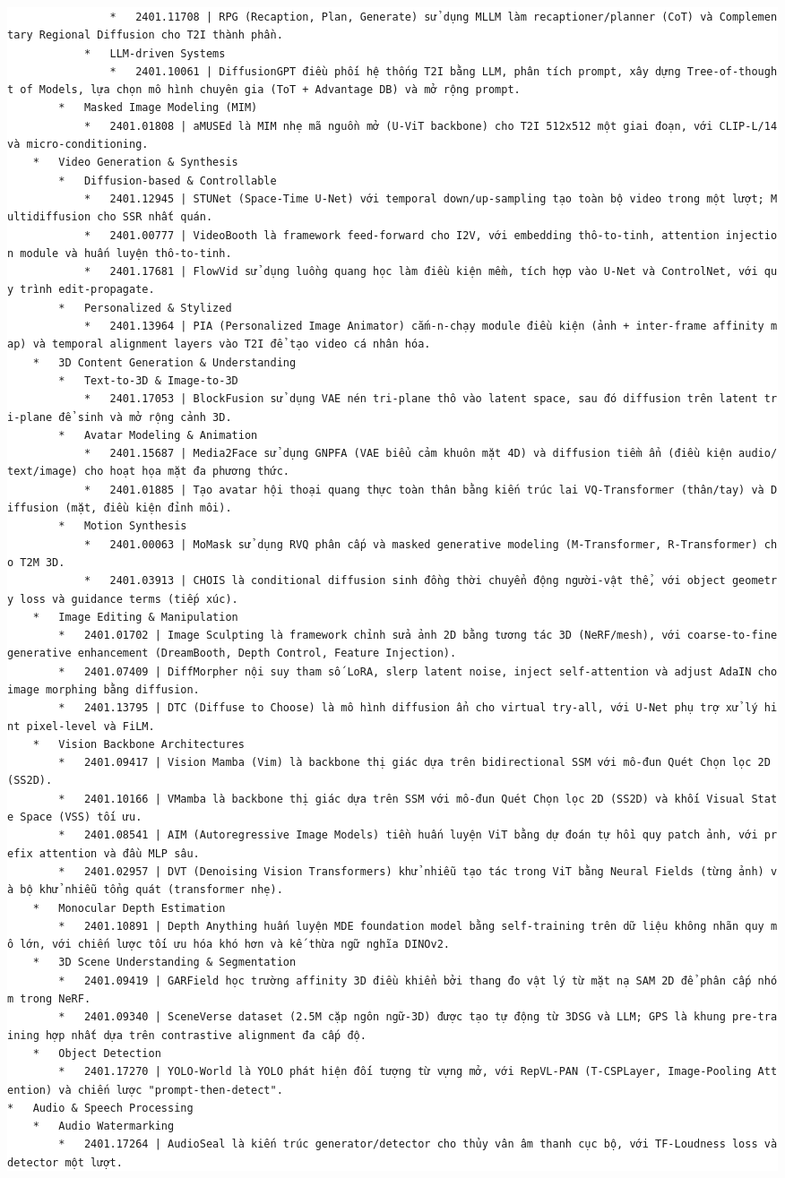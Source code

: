                     *   2401.11708 | RPG (Recaption, Plan, Generate) sử dụng MLLM làm recaptioner/planner (CoT) và Complementary Regional Diffusion cho T2I thành phần.
                *   LLM-driven Systems
                    *   2401.10061 | DiffusionGPT điều phối hệ thống T2I bằng LLM, phân tích prompt, xây dựng Tree-of-thought of Models, lựa chọn mô hình chuyên gia (ToT + Advantage DB) và mở rộng prompt.
            *   Masked Image Modeling (MIM)
                *   2401.01808 | aMUSEd là MIM nhẹ mã nguồn mở (U-ViT backbone) cho T2I 512x512 một giai đoạn, với CLIP-L/14 và micro-conditioning.
        *   Video Generation & Synthesis
            *   Diffusion-based & Controllable
                *   2401.12945 | STUNet (Space-Time U-Net) với temporal down/up-sampling tạo toàn bộ video trong một lượt; Multidiffusion cho SSR nhất quán.
                *   2401.00777 | VideoBooth là framework feed-forward cho I2V, với embedding thô-to-tinh, attention injection module và huấn luyện thô-to-tinh.
                *   2401.17681 | FlowVid sử dụng luồng quang học làm điều kiện mềm, tích hợp vào U-Net và ControlNet, với quy trình edit-propagate.
            *   Personalized & Stylized
                *   2401.13964 | PIA (Personalized Image Animator) cắm-n-chạy module điều kiện (ảnh + inter-frame affinity map) và temporal alignment layers vào T2I để tạo video cá nhân hóa.
        *   3D Content Generation & Understanding
            *   Text-to-3D & Image-to-3D
                *   2401.17053 | BlockFusion sử dụng VAE nén tri-plane thô vào latent space, sau đó diffusion trên latent tri-plane để sinh và mở rộng cảnh 3D.
            *   Avatar Modeling & Animation
                *   2401.15687 | Media2Face sử dụng GNPFA (VAE biểu cảm khuôn mặt 4D) và diffusion tiềm ẩn (điều kiện audio/text/image) cho hoạt họa mặt đa phương thức.
                *   2401.01885 | Tạo avatar hội thoại quang thực toàn thân bằng kiến trúc lai VQ-Transformer (thân/tay) và Diffusion (mặt, điều kiện đỉnh môi).
            *   Motion Synthesis
                *   2401.00063 | MoMask sử dụng RVQ phân cấp và masked generative modeling (M-Transformer, R-Transformer) cho T2M 3D.
                *   2401.03913 | CHOIS là conditional diffusion sinh đồng thời chuyển động người-vật thể, với object geometry loss và guidance terms (tiếp xúc).
        *   Image Editing & Manipulation
            *   2401.01702 | Image Sculpting là framework chỉnh sửa ảnh 2D bằng tương tác 3D (NeRF/mesh), với coarse-to-fine generative enhancement (DreamBooth, Depth Control, Feature Injection).
            *   2401.07409 | DiffMorpher nội suy tham số LoRA, slerp latent noise, inject self-attention và adjust AdaIN cho image morphing bằng diffusion.
            *   2401.13795 | DTC (Diffuse to Choose) là mô hình diffusion ẩn cho virtual try-all, với U-Net phụ trợ xử lý hint pixel-level và FiLM.
        *   Vision Backbone Architectures
            *   2401.09417 | Vision Mamba (Vim) là backbone thị giác dựa trên bidirectional SSM với mô-đun Quét Chọn lọc 2D (SS2D).
            *   2401.10166 | VMamba là backbone thị giác dựa trên SSM với mô-đun Quét Chọn lọc 2D (SS2D) và khối Visual State Space (VSS) tối ưu.
            *   2401.08541 | AIM (Autoregressive Image Models) tiền huấn luyện ViT bằng dự đoán tự hồi quy patch ảnh, với prefix attention và đầu MLP sâu.
            *   2401.02957 | DVT (Denoising Vision Transformers) khử nhiễu tạo tác trong ViT bằng Neural Fields (từng ảnh) và bộ khử nhiễu tổng quát (transformer nhẹ).
        *   Monocular Depth Estimation
            *   2401.10891 | Depth Anything huấn luyện MDE foundation model bằng self-training trên dữ liệu không nhãn quy mô lớn, với chiến lược tối ưu hóa khó hơn và kế thừa ngữ nghĩa DINOv2.
        *   3D Scene Understanding & Segmentation
            *   2401.09419 | GARField học trường affinity 3D điều khiển bởi thang đo vật lý từ mặt nạ SAM 2D để phân cấp nhóm trong NeRF.
            *   2401.09340 | SceneVerse dataset (2.5M cặp ngôn ngữ-3D) được tạo tự động từ 3DSG và LLM; GPS là khung pre-training hợp nhất dựa trên contrastive alignment đa cấp độ.
        *   Object Detection
            *   2401.17270 | YOLO-World là YOLO phát hiện đối tượng từ vựng mở, với RepVL-PAN (T-CSPLayer, Image-Pooling Attention) và chiến lược "prompt-then-detect".
    *   Audio & Speech Processing
        *   Audio Watermarking
            *   2401.17264 | AudioSeal là kiến trúc generator/detector cho thủy vân âm thanh cục bộ, với TF-Loudness loss và detector một lượt.
